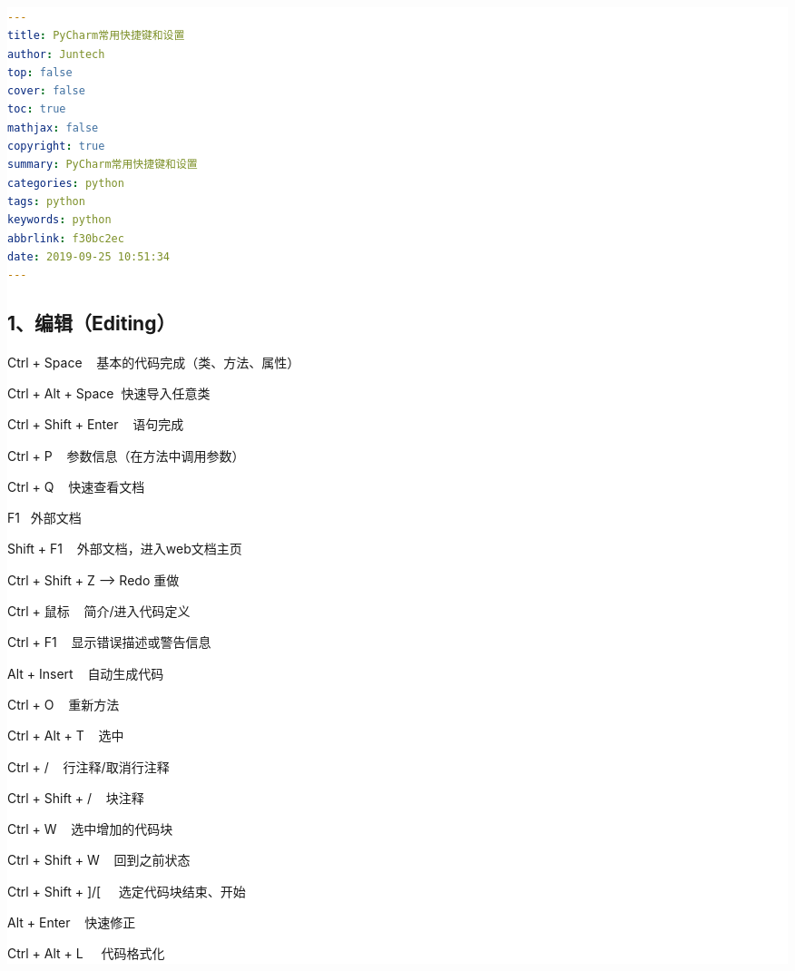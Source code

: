 ```yaml
---
title: PyCharm常用快捷键和设置
author: Juntech
top: false
cover: false
toc: true
mathjax: false
copyright: true
summary: PyCharm常用快捷键和设置
categories: python
tags: python
keywords: python
abbrlink: f30bc2ec
date: 2019-09-25 10:51:34
---
```


## 1、编辑（Editing）

Ctrl + Space    基本的代码完成（类、方法、属性）

Ctrl + Alt + Space  快速导入任意类

Ctrl + Shift + Enter    语句完成

Ctrl + P    参数信息（在方法中调用参数）

Ctrl + Q    快速查看文档

F1   外部文档

Shift + F1    外部文档，进入web文档主页

Ctrl + Shift + Z --> Redo 重做

Ctrl + 鼠标    简介/进入代码定义

Ctrl + F1    显示错误描述或警告信息

Alt + Insert    自动生成代码

Ctrl + O    重新方法

Ctrl + Alt + T    选中

Ctrl + /    行注释/取消行注释

Ctrl + Shift + /    块注释

Ctrl + W    选中增加的代码块

Ctrl + Shift + W    回到之前状态

Ctrl + Shift + ]/[     选定代码块结束、开始

Alt + Enter    快速修正

Ctrl + Alt + L     代码格式化
